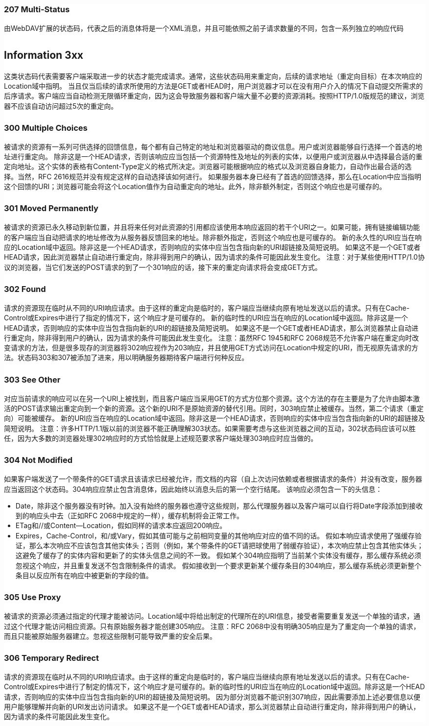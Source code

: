 ### 207 Multi-Status
由WebDAV扩展的状态码，代表之后的消息体将是一个XML消息，并且可能依照之前子请求数量的不同，包含一系列独立的响应代码

## Information 3xx
这类状态码代表需要客户端采取进一步的状态才能完成请求。通常，这些状态码用来重定向，后续的请求地址（重定向目标）在本次响应的Location域中指明。
当且仅当后续的请求所使用的方法是GET或者HEAD时，用户浏览器才可以在没有用户介入的情况下自动提交所需求的后序请求。客户端应当自动检测无限循环重定向，因为这会导致服务器和客户端大量不必要的资源消耗。按照HTTP/1.0版规范的建议，浏览器不应该自动访问超过5次的重定向。

### 300 Multiple Choices
被请求的资源有一系列可供选择的回馈信息，每个都有自己特定的地址和浏览器驱动的商议信息。用户或浏览器能够自行选择一个首选的地址进行重定向。
除非这是一个HEAD请求，否则该响应应当包括一个资源特性及地址的列表的实体，以便用户或浏览器从中选择最合适的重定向地址。这个实体的表格有Content-Type定义的格式所决定。浏览器可能根据响应的格式以及浏览器自身能力，自动作出最合适的选择。当然，RFC 2616规范并没有规定这样的自动选择该如何进行。
如果服务器本身已经有了首选的回馈选择，那么在Location中应当指明这个回馈的URI；浏览器可能会将这个Location值作为自动重定向的地址。此外，除非额外制定，否则这个响应也是可缓存的。
### 301 Moved Permanently
被请求的资源已永久移动到新位置，并且将来任何对此资源的引用都应该使用本响应返回的若干个URI之一。如果可能，拥有链接编辑功能的客户端应当自动把请求的地址修改为从服务器反馈回来的地址。除非额外指定，否则这个响应也是可缓存的。
新的永久性的URI应当在响应的Location域中返回。除非这是一个HEAD请求，否则响应的实体中应当包含指向新的URI超链接及简短说明。
如果这不是一个GET或者HEAD请求，因此浏览器禁止自动进行重定向，除非得到用户的确认，因为请求的条件可能因此发生变化。
注意：对于某些使用HTTP/1.0协议的浏览器，当它们发送的POST请求的到了一个301响应的话，接下来的重定向请求将会变成GET方式。
### 302 Found
请求的资源现在临时从不同的URI响应请求。由于这样的重定向是临时的，客户端应当继续向原有地址发送以后的请求。只有在Cache-Control或Expires中进行了指定的情况下，这个响应才是可缓存的。
新的临时性的URI应当在响应的Location域中返回。除非这是一个HEAD请求，否则响应的实体中应当包含指向新的URI的超链接及简短说明。
如果这不是一个GET或者HEAD请求，那么浏览器禁止自动进行重定向，除非得到用户的确认，因为请求的条件可能因此发生变化。
注意：虽然RFC 1945和RFC 2068规范不允许客户端在重定向时改变请求的方法，但是很多现存的浏览器将302响应视作为203响应，并且使用GET方式访问在Location中规定的URI，而无视原先请求的方法。状态码303和307被添加了进来，用以明确服务器期待客户端进行何种反应。
### 303 See Other
对应当前请求的响应可以在另一个URI上被找到，而且客户端应当采用GET的方式方位那个资源。这个方法的存在主要是为了允许由脚本激活的POST请求输出重定向到一个新的资源。这个新的URI不是原始资源的替代引用。同时，303响应禁止被缓存。当然，第二个请求（重定向）可能被缓存。
新的URI应当在响应的Location域中返回。除非这是一个HEAD请求，否则响应的实体中应当包含指向新的URI的超链接及简短说明。
注意：许多HTTP/1.1版以前的浏览器不能正确理解303状态。如果需要考虑与这些浏览器之间的互动，302状态码应该可以胜任，因为大多数的浏览器处理302响应时的方式恰恰就是上述规范要求客户端处理303响应时应当做的。
### 304 Not Modified
如果客户端发送了一个带条件的GET请求且该请求已经被允许，而文档的内容（自上次访问依赖或者根据请求的条件）并没有改变，服务器应当返回这个状态码。304响应应禁止包含消息体，因此始终以消息头后的第一个空行结尾。
该响应必须包含一下的头信息：
* Date，除非这个服务器没有时钟。加入没有始终的服务器也遵守这些规则，那么代理服务器以及客户端可以自行将Date字段添加到接收到的响应头中去（正如RFC 2068中规定的一样），缓存机制将会正常工作。
* ETag和//或Content—Location，假如同样的请求本应返回200响应。
* Expires，Cache-Control，和/或Vary，假如其值可能与之前相同变量的其他响应对应的值不同的话。
假如本响应请求使用了强缓存验证，那么本次响应不应该包含其他实体头；否则（例如，某个带条件的GET请把球使用了弱缓存验证），本次响应禁止包含其他实体头；这避免了缓存了的实体内容和更新了的实体头信息之间的不一致。
假如某个304响应指明了当前某个实体没有缓存，那么缓存系统必须忽视这个响应，并且重复发送不包含限制条件的请求。
假如接收到一个要求更新某个缓存条目的304响应，那么缓存系统必须更新整个条目以反应所有在响应中被更新的字段的值。

### 305 Use Proxy
被请求的资源必须通过指定的代理才能被访问。Location域中将给出制定的代理所在的URI信息，接受者需要重复发送一个单独的请求，通过这个代理才能访问相应资源。只有原始服务器才能创建305响应。
注意：RFC 2068中没有明确305响应是为了重定向一个单独的请求，而且只能被原始服务器建立。忽视这些限制可能导致严重的安全后果。
### 306 Temporary Redirect
请求的资源现在临时从不同的URI响应请求。由于这样的重定向是临时的，客户端应当继续向原有地址发送以后的请求。只有在Cache-Control或Expires中进行了制定的情况下，这个响应才是可缓存的。新的临时性的URI应当在响应的Location域中返回。除非这是一个HEAD请求，否则响应的实体中应当包含指向新的URI的超链接及简短说明。
因为部分浏览器不能识别307响应，因此需要添加上述必要信息以便用户能够理解并向新的URI发出访问请求。
如果这不是一个GET或者HEAD请求，那么浏览器禁止自动进行重定向，除非得到用户的确认，因为请求的条件可能因此发生变化。
